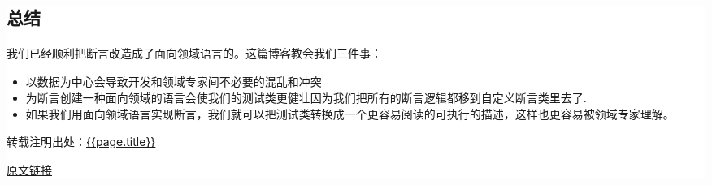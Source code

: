 ## 总结 ##

我们已经顺利把断言改造成了面向领域语言的。这篇博客教会我们三件事：

- 以数据为中心会导致开发和领域专家间不必要的混乱和冲突
- 为断言创建一种面向领域的语言会使我们的测试类更健壮因为我们把所有的断言逻辑都移到自定义断言类里去了.
- 如果我们用面向领域语言实现断言，我们就可以把测试类转换成一个更容易阅读的可执行的描述，这样也更容易被领域专家理解。

转载注明出处：[{{page.title}}]({{permalink}})

[原文链接](http://www.petrikainulainen.net/programming/testing/writing-clean-tests-replace-assertions-with-a-domain-specific-language/ "Writing Clean Tests – Replace Assertions with a Domain-Specific Language")
